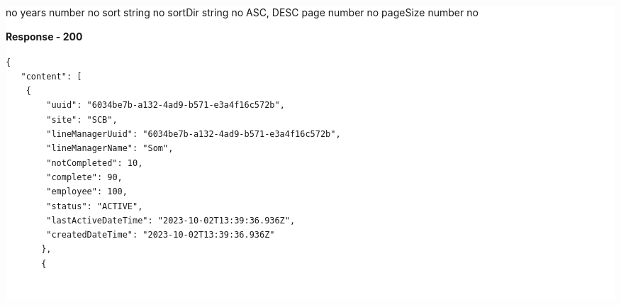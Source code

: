 <td>no</td>
<td></td>
</tr>
<tr>
<td>years</td>
<td>number</td>
<td>no</td>
<td></td>
</tr>
<tr>
<td>sort</td>
<td>string</td>
<td>no</td>
<td></td>
</tr>
<tr>
<td>sortDir</td>
<td>string</td>
<td>no</td>
<td>ASC, DESC</td>
</tr>
<tr>
<td>page</td>
<td>number</td>
<td>no</td>
<td></td>
</tr>
<tr>
<td>pageSize</td>
<td>number</td>
<td>no</td>
<td></td>
</tr>
</tbody>
</table><p><strong>Response  - 200</strong></p>
<pre class=" language-json"><code class="prism  language-json"><span class="token punctuation">{</span>
   <span class="token string">"content"</span><span class="token punctuation">:</span> <span class="token punctuation">[</span>
   	<span class="token punctuation">{</span>
   		<span class="token string">"uuid"</span><span class="token punctuation">:</span> <span class="token string">"6034be7b-a132-4ad9-b571-e3a4f16c572b"</span><span class="token punctuation">,</span>
   		<span class="token string">"site"</span><span class="token punctuation">:</span> <span class="token string">"SCB"</span><span class="token punctuation">,</span>
   		<span class="token string">"lineManagerUuid"</span><span class="token punctuation">:</span> <span class="token string">"6034be7b-a132-4ad9-b571-e3a4f16c572b"</span><span class="token punctuation">,</span>
   		<span class="token string">"lineManagerName"</span><span class="token punctuation">:</span> <span class="token string">"Som"</span><span class="token punctuation">,</span>
   		<span class="token string">"notCompleted"</span><span class="token punctuation">:</span> <span class="token number">10</span><span class="token punctuation">,</span>
   		<span class="token string">"complete"</span><span class="token punctuation">:</span> <span class="token number">90</span><span class="token punctuation">,</span>
   		<span class="token string">"employee"</span><span class="token punctuation">:</span> <span class="token number">100</span><span class="token punctuation">,</span>
   		<span class="token string">"status"</span><span class="token punctuation">:</span> <span class="token string">"ACTIVE"</span><span class="token punctuation">,</span>
   		<span class="token string">"lastActiveDateTime"</span><span class="token punctuation">:</span> <span class="token string">"2023-10-02T13:39:36.936Z"</span><span class="token punctuation">,</span>
   		<span class="token string">"createdDateTime"</span><span class="token punctuation">:</span> <span class="token string">"2023-10-02T13:39:36.936Z"</span>
       <span class="token punctuation">}</span><span class="token punctuation">,</span>
       <span class="token punctuation">{</span>